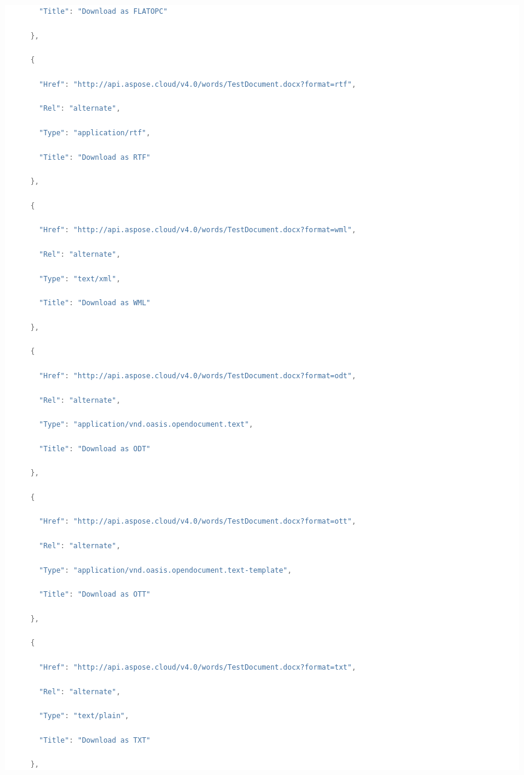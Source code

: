 ```java
        "Title": "Download as FLATOPC"

      },

      {

        "Href": "http://api.aspose.cloud/v4.0/words/TestDocument.docx?format=rtf",

        "Rel": "alternate",

        "Type": "application/rtf",

        "Title": "Download as RTF"

      },

      {

        "Href": "http://api.aspose.cloud/v4.0/words/TestDocument.docx?format=wml",

        "Rel": "alternate",

        "Type": "text/xml",

        "Title": "Download as WML"

      },

      {

        "Href": "http://api.aspose.cloud/v4.0/words/TestDocument.docx?format=odt",

        "Rel": "alternate",

        "Type": "application/vnd.oasis.opendocument.text",

        "Title": "Download as ODT"

      },

      {

        "Href": "http://api.aspose.cloud/v4.0/words/TestDocument.docx?format=ott",

        "Rel": "alternate",

        "Type": "application/vnd.oasis.opendocument.text-template",

        "Title": "Download as OTT"

      },

      {

        "Href": "http://api.aspose.cloud/v4.0/words/TestDocument.docx?format=txt",

        "Rel": "alternate",

        "Type": "text/plain",

        "Title": "Download as TXT"

      },
```